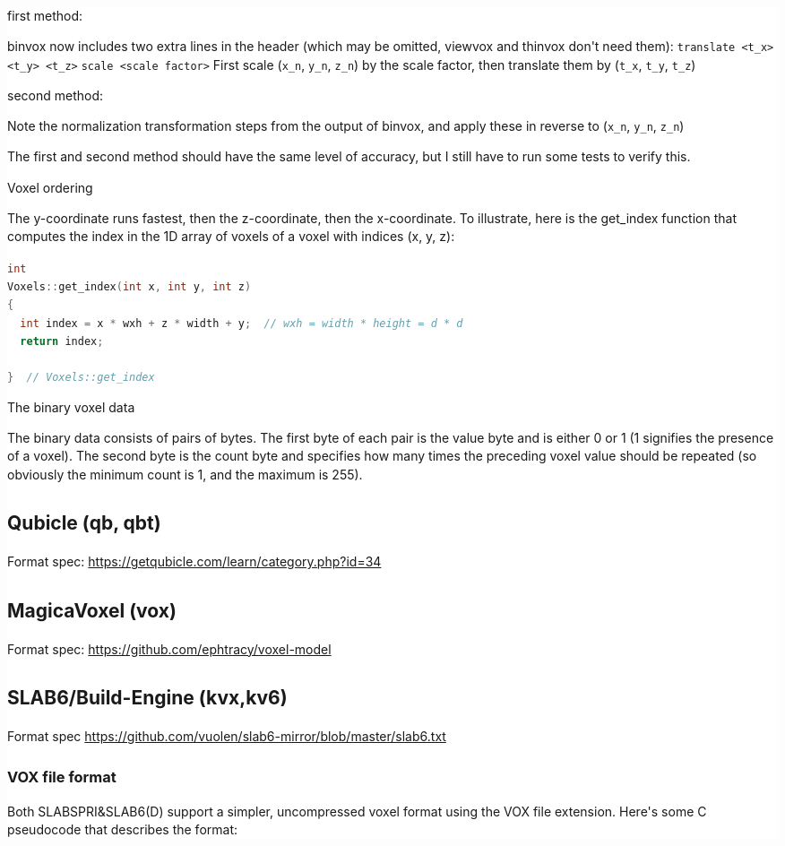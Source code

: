 first method:

  binvox now includes two extra lines in the header (which may be omitted, viewvox and thinvox don't need them):
  `translate <t_x> <t_y> <t_z>`
  `scale <scale factor>`
  First scale (`x_n`, `y_n`, `z_n`) by the scale factor, then translate them by (`t_x`, `t_y`, `t_z`)

second method:

  Note the normalization transformation steps from the output of binvox, and apply these in reverse to (`x_n`, `y_n`, `z_n`)

The first and second method should have the same level of accuracy, but I still have to run some tests to verify this.

Voxel ordering

The y-coordinate runs fastest, then the z-coordinate, then the x-coordinate. To illustrate, here is the get_index function that computes the index in the 1D array of voxels of a voxel with indices (x, y, z):

```c
int
Voxels::get_index(int x, int y, int z)
{
  int index = x * wxh + z * width + y;  // wxh = width * height = d * d
  return index;

}  // Voxels::get_index
```

The binary voxel data

The binary data consists of pairs of bytes. The first byte of each pair is the value byte and is either 0 or 1 (1 signifies the presence of a voxel). The second byte is the count byte and specifies how many times the preceding voxel value should be repeated (so obviously the minimum count is 1, and the maximum is 255).

## Qubicle (qb, qbt)

Format spec: <https://getqubicle.com/learn/category.php?id=34>

## MagicaVoxel (vox)

Format spec: <https://github.com/ephtracy/voxel-model>

## SLAB6/Build-Engine (kvx,kv6)

Format spec <https://github.com/vuolen/slab6-mirror/blob/master/slab6.txt>

### VOX file format

Both SLABSPRI&SLAB6(D) support a simpler, uncompressed voxel format using
the VOX file extension. Here's some C pseudocode that describes the format:
